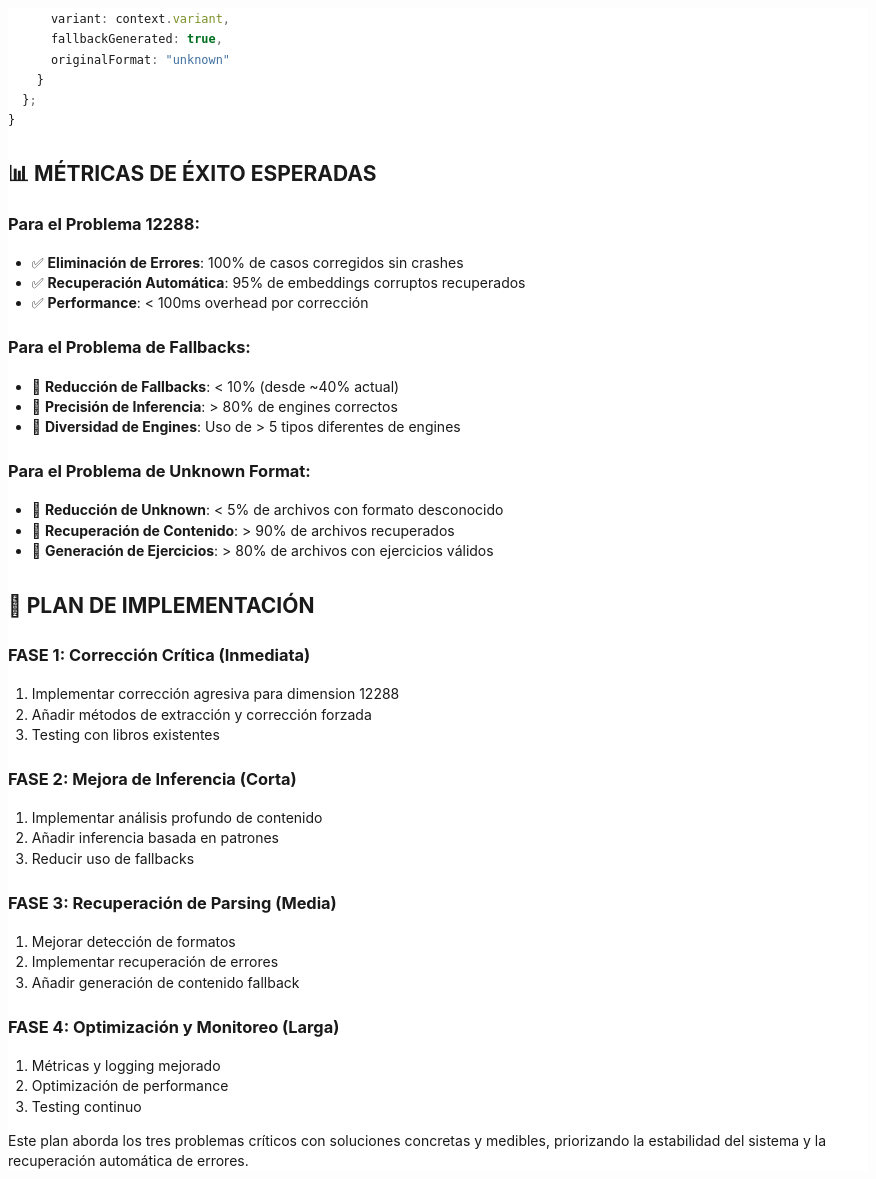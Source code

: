 ```typescript
      variant: context.variant,
      fallbackGenerated: true,
      originalFormat: "unknown"
    }
  };
}
```

## 📊 **MÉTRICAS DE ÉXITO ESPERADAS**

### **Para el Problema 12288**:
- ✅ **Eliminación de Errores**: 100% de casos corregidos sin crashes
- ✅ **Recuperación Automática**: 95% de embeddings corruptos recuperados
- ✅ **Performance**: < 100ms overhead por corrección

### **Para el Problema de Fallbacks**:
- 🎯 **Reducción de Fallbacks**: < 10% (desde ~40% actual)
- 🎯 **Precisión de Inferencia**: > 80% de engines correctos
- 🎯 **Diversidad de Engines**: Uso de > 5 tipos diferentes de engines

### **Para el Problema de Unknown Format**:
- 🎯 **Reducción de Unknown**: < 5% de archivos con formato desconocido
- 🎯 **Recuperación de Contenido**: > 90% de archivos recuperados
- 🎯 **Generación de Ejercicios**: > 80% de archivos con ejercicios válidos

## 🚀 **PLAN DE IMPLEMENTACIÓN**

### **FASE 1: Corrección Crítica (Inmediata)**
1. Implementar corrección agresiva para dimension 12288
2. Añadir métodos de extracción y corrección forzada
3. Testing con libros existentes

### **FASE 2: Mejora de Inferencia (Corta)**
1. Implementar análisis profundo de contenido
2. Añadir inferencia basada en patrones
3. Reducir uso de fallbacks

### **FASE 3: Recuperación de Parsing (Media)**
1. Mejorar detección de formatos
2. Implementar recuperación de errores
3. Añadir generación de contenido fallback

### **FASE 4: Optimización y Monitoreo (Larga)**
1. Métricas y logging mejorado
2. Optimización de performance
3. Testing continuo

Este plan aborda los tres problemas críticos con soluciones concretas y medibles, priorizando la estabilidad del sistema y la recuperación automática de errores.